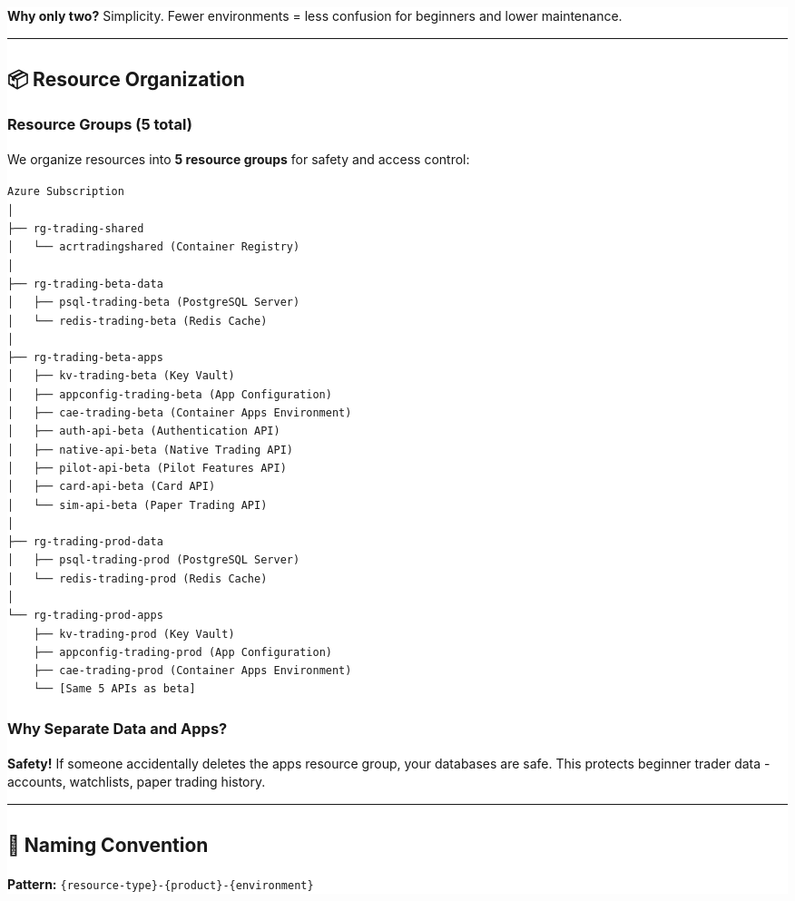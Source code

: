 **Why only two?** Simplicity. Fewer environments = less confusion for beginners and lower maintenance.

---

## 📦 Resource Organization

### Resource Groups (5 total)

We organize resources into **5 resource groups** for safety and access control:

```
Azure Subscription
│
├── rg-trading-shared
│   └── acrtradingshared (Container Registry)
│
├── rg-trading-beta-data
│   ├── psql-trading-beta (PostgreSQL Server)
│   └── redis-trading-beta (Redis Cache)
│
├── rg-trading-beta-apps
│   ├── kv-trading-beta (Key Vault)
│   ├── appconfig-trading-beta (App Configuration)
│   ├── cae-trading-beta (Container Apps Environment)
│   ├── auth-api-beta (Authentication API)
│   ├── native-api-beta (Native Trading API)
│   ├── pilot-api-beta (Pilot Features API)
│   ├── card-api-beta (Card API)
│   └── sim-api-beta (Paper Trading API)
│
├── rg-trading-prod-data
│   ├── psql-trading-prod (PostgreSQL Server)
│   └── redis-trading-prod (Redis Cache)
│
└── rg-trading-prod-apps
    ├── kv-trading-prod (Key Vault)
    ├── appconfig-trading-prod (App Configuration)
    ├── cae-trading-prod (Container Apps Environment)
    └── [Same 5 APIs as beta]
```

### Why Separate Data and Apps?

**Safety!** If someone accidentally deletes the apps resource group, your databases are safe. This protects beginner trader data - accounts, watchlists, paper trading history.

---

## 🔧 Naming Convention

**Pattern:** `{resource-type}-{product}-{environment}`
